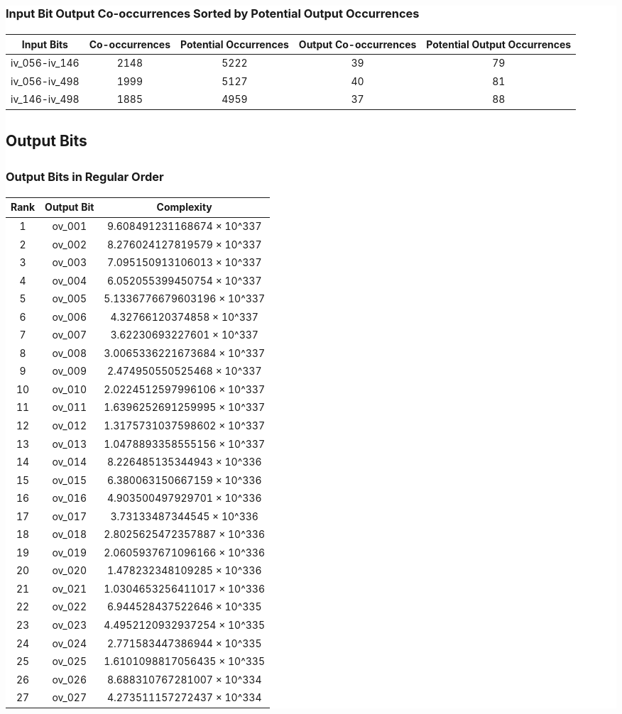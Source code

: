 ### Input Bit Output Co-occurrences Sorted by Potential Output Occurrences

| Input Bits | Co-occurrences | Potential Occurrences | Output Co-occurrences | Potential Output Occurrences |
|:----------:|:--------------:|:---------------------:|:---------------------:|:----------------------------:|
| iv_056-iv_146 | 2148 | 5222 | 39 | 79 |
| iv_056-iv_498 | 1999 | 5127 | 40 | 81 |
| iv_146-iv_498 | 1885 | 4959 | 37 | 88 |

## Output Bits

### Output Bits in Regular Order

| Rank | Output Bit | Complexity |
|:----:|:----------:|:----------:|
| 1 | ov_001 | 9.608491231168674 × 10^337 |
| 2 | ov_002 | 8.276024127819579 × 10^337 |
| 3 | ov_003 | 7.095150913106013 × 10^337 |
| 4 | ov_004 | 6.052055399450754 × 10^337 |
| 5 | ov_005 | 5.1336776679603196 × 10^337 |
| 6 | ov_006 | 4.32766120374858 × 10^337 |
| 7 | ov_007 | 3.62230693227601 × 10^337 |
| 8 | ov_008 | 3.0065336221673684 × 10^337 |
| 9 | ov_009 | 2.474950550525468 × 10^337 |
| 10 | ov_010 | 2.0224512597996106 × 10^337 |
| 11 | ov_011 | 1.6396252691259995 × 10^337 |
| 12 | ov_012 | 1.3175731037598602 × 10^337 |
| 13 | ov_013 | 1.0478893358555156 × 10^337 |
| 14 | ov_014 | 8.226485135344943 × 10^336 |
| 15 | ov_015 | 6.380063150667159 × 10^336 |
| 16 | ov_016 | 4.903500497929701 × 10^336 |
| 17 | ov_017 | 3.73133487344545 × 10^336 |
| 18 | ov_018 | 2.8025625472357887 × 10^336 |
| 19 | ov_019 | 2.0605937671096166 × 10^336 |
| 20 | ov_020 | 1.478232348109285 × 10^336 |
| 21 | ov_021 | 1.0304653256411017 × 10^336 |
| 22 | ov_022 | 6.944528437522646 × 10^335 |
| 23 | ov_023 | 4.4952120932937254 × 10^335 |
| 24 | ov_024 | 2.771583447386944 × 10^335 |
| 25 | ov_025 | 1.6101098817056435 × 10^335 |
| 26 | ov_026 | 8.688310767281007 × 10^334 |
| 27 | ov_027 | 4.273511157272437 × 10^334 |